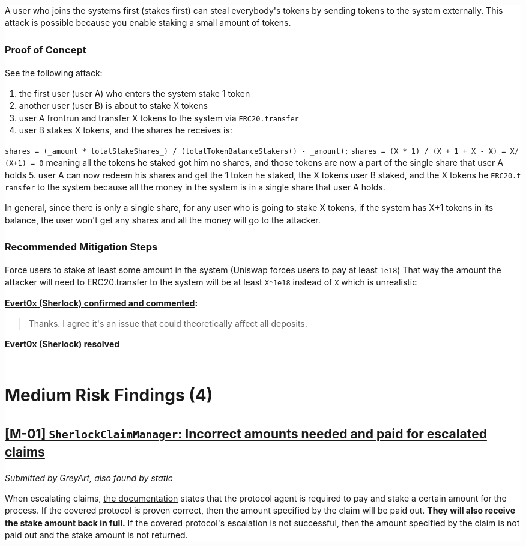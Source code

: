 A user who joins the systems first (stakes first) can steal everybody's tokens by sending tokens to the system externally.
This attack is possible because you enable staking a small amount of tokens.

### Proof of Concept

See the following attack:

1.  the first user (user A) who enters the system stake 1 token
2.  another user (user B) is about to stake X tokens
3.  user A frontrun and transfer X tokens to the system via `ERC20.transfer`
4.  user B stakes X tokens, and the shares he receives is:

`shares = (_amount * totalStakeShares_) / (totalTokenBalanceStakers() - _amount);`
`shares = (X * 1) / (X + 1 + X - X) = X/(X+1) = 0` meaning all the tokens he staked got him no shares, and those tokens are now a part of the single share that user A holds
5\. user A can now redeem his shares and get the 1 token he staked, the X tokens user B staked, and the X tokens he `ERC20.transfer` to the system because all the money in the system is in a single share that user A holds.

In general, since there is only a single share, for any user who is going to stake X tokens, if the system has X+1 tokens in its balance, the user won't get any shares and all the money will go to the attacker.

### Recommended Mitigation Steps

Force users to stake at least some amount in the system (Uniswap forces users to pay at least `1e18`)
That way the amount the attacker will need to ERC20.transfer to the system will be at least `X*1e18` instead of `X` which is unrealistic

**[Evert0x (Sherlock) confirmed and commented](https://github.com/code-423n4/2022-01-sherlock-findings/issues/39#issuecomment-1029438483):**
 > Thanks. I agree it's an issue that could theoretically affect all deposits.

**[Evert0x (Sherlock) resolved](https://github.com/code-423n4/2022-01-sherlock-findings/issues/39)**



***
 
# Medium Risk Findings (4)
## [[M-01] `SherlockClaimManager`: Incorrect amounts needed and paid for escalated claims ](https://github.com/code-423n4/2022-01-sherlock-findings/issues/230)
_Submitted by GreyArt, also found by static_

When escalating claims, [the documentation](https://docs.sherlock.xyz/claims/claims-process) states that the protocol agent is required to pay and stake a certain amount for the process. If the covered protocol is proven correct, then the amount specified by the claim will be paid out. **They will also receive the stake amount back in full.** If the covered protocol's escalation is not successful, then the amount specified by the claim is not paid out and the stake amount is not returned.
